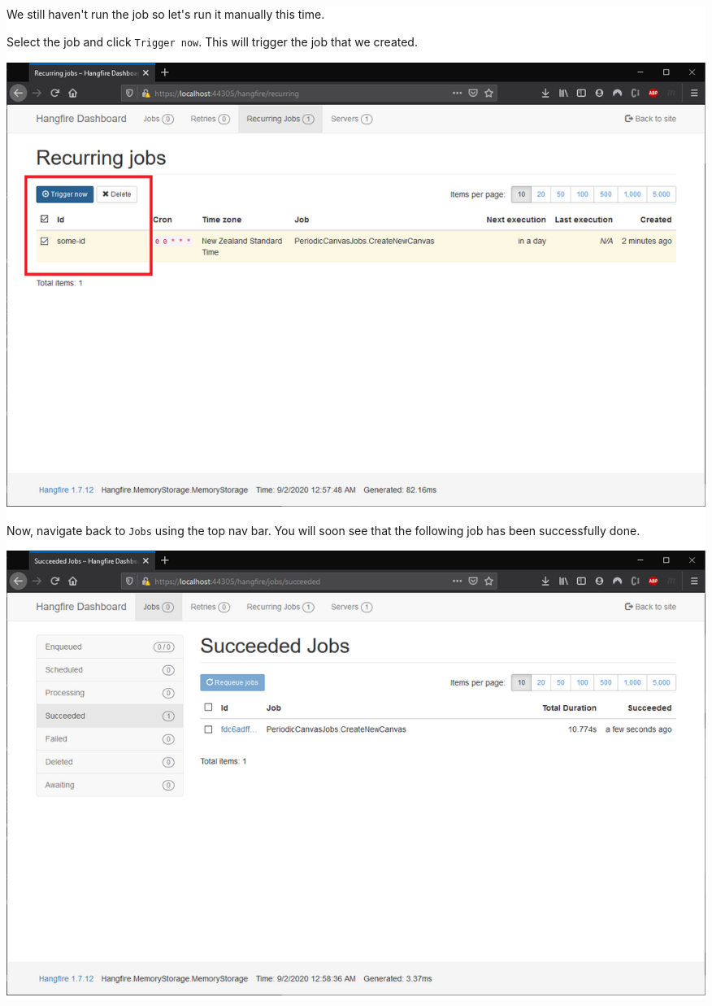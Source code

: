 We still haven't run the job so let's run it manually this time.

Select the job and click `Trigger now`. This will trigger the job that we created.

![controllers](Images/image16.png)

Now, navigate back to `Jobs` using the top nav bar. You will soon see that the following job has been successfully done.

![controllers](Images/image17.png)